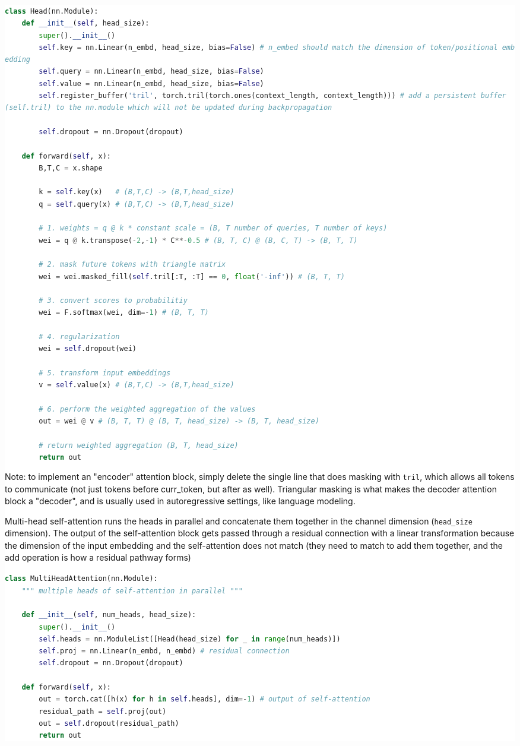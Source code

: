 ```python
class Head(nn.Module):
    def __init__(self, head_size):
        super().__init__()
        self.key = nn.Linear(n_embd, head_size, bias=False) # n_embed should match the dimension of token/positional embedding
        self.query = nn.Linear(n_embd, head_size, bias=False)
        self.value = nn.Linear(n_embd, head_size, bias=False)
        self.register_buffer('tril', torch.tril(torch.ones(context_length, context_length))) # add a persistent buffer (self.tril) to the nn.module which will not be updated during backpropagation

        self.dropout = nn.Dropout(dropout)

    def forward(self, x):
        B,T,C = x.shape

        k = self.key(x)   # (B,T,C) -> (B,T,head_size)
        q = self.query(x) # (B,T,C) -> (B,T,head_size)

        # 1. weights = q @ k * constant scale = (B, T number of queries, T number of keys)
        wei = q @ k.transpose(-2,-1) * C**-0.5 # (B, T, C) @ (B, C, T) -> (B, T, T)

        # 2. mask future tokens with triangle matrix
        wei = wei.masked_fill(self.tril[:T, :T] == 0, float('-inf')) # (B, T, T)
        
        # 3. convert scores to probabilitiy
        wei = F.softmax(wei, dim=-1) # (B, T, T) 
        
        # 4. regularization
        wei = self.dropout(wei)

        # 5. transform input embeddings
        v = self.value(x) # (B,T,C) -> (B,T,head_size)
        
        # 6. perform the weighted aggregation of the values
        out = wei @ v # (B, T, T) @ (B, T, head_size) -> (B, T, head_size)

        # return weighted aggregation (B, T, head_size)
        return out
```
Note: to implement an "encoder" attention block, simply delete the single line that does masking with `tril`, which allows all tokens to communicate (not just tokens before curr_token, but after as well). Triangular masking is what makes the decoder attention block a "decoder", and is usually used in autoregressive settings, like language modeling.

Multi-head self-attention runs the heads in parallel and concatenate them together in the channel dimension (`head_size` dimension). The output of the self-attention block gets passed through a residual connection with a linear transformation because the dimension of the input embedding and the self-attention does not match (they need to match to add them together, and the add operation is how a residual pathway forms)
```python
class MultiHeadAttention(nn.Module):
    """ multiple heads of self-attention in parallel """

    def __init__(self, num_heads, head_size):
        super().__init__()
        self.heads = nn.ModuleList([Head(head_size) for _ in range(num_heads)])
        self.proj = nn.Linear(n_embd, n_embd) # residual connection
        self.dropout = nn.Dropout(dropout)

    def forward(self, x):
        out = torch.cat([h(x) for h in self.heads], dim=-1) # output of self-attention
        residual_path = self.proj(out)
        out = self.dropout(residual_path) 
        return out
```